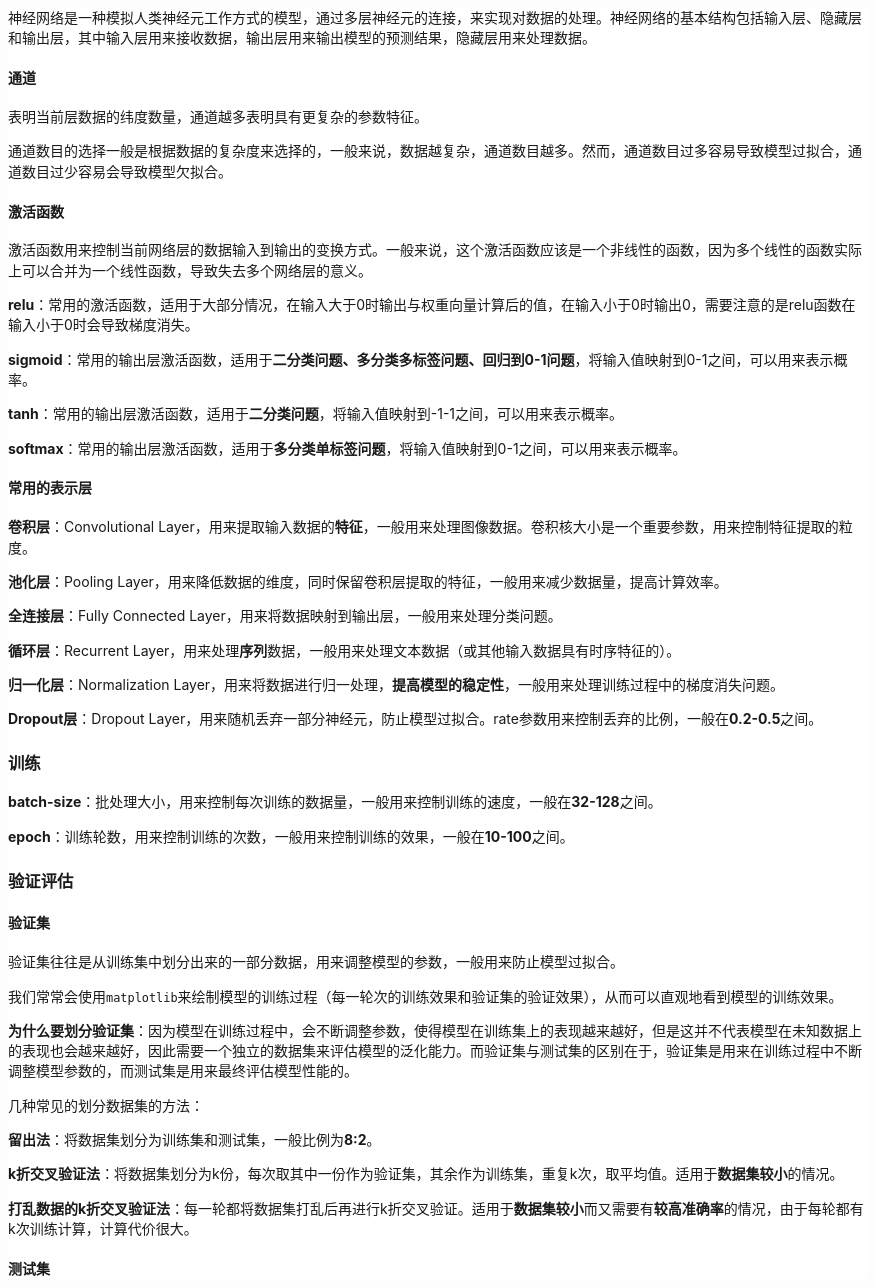 神经网络是一种模拟人类神经元工作方式的模型，通过多层神经元的连接，来实现对数据的处理。神经网络的基本结构包括输入层、隐藏层和输出层，其中输入层用来接收数据，输出层用来输出模型的预测结果，隐藏层用来处理数据。

#### 通道

表明当前层数据的纬度数量，通道越多表明具有更复杂的参数特征。

通道数目的选择一般是根据数据的复杂度来选择的，一般来说，数据越复杂，通道数目越多。然而，通道数目过多容易导致模型过拟合，通道数目过少容易会导致模型欠拟合。

#### 激活函数

激活函数用来控制当前网络层的数据输入到输出的变换方式。一般来说，这个激活函数应该是一个非线性的函数，因为多个线性的函数实际上可以合并为一个线性函数，导致失去多个网络层的意义。

**relu**：常用的激活函数，适用于大部分情况，在输入大于0时输出与权重向量计算后的值，在输入小于0时输出0，需要注意的是relu函数在输入小于0时会导致梯度消失。

**sigmoid**：常用的输出层激活函数，适用于**二分类问题、多分类多标签问题、回归到0-1问题**，将输入值映射到0-1之间，可以用来表示概率。

**tanh**：常用的输出层激活函数，适用于**二分类问题**，将输入值映射到-1-1之间，可以用来表示概率。

**softmax**：常用的输出层激活函数，适用于**多分类单标签问题**，将输入值映射到0-1之间，可以用来表示概率。

#### 常用的表示层

**卷积层**：Convolutional Layer，用来提取输入数据的**特征**，一般用来处理图像数据。卷积核大小是一个重要参数，用来控制特征提取的粒度。

**池化层**：Pooling Layer，用来降低数据的维度，同时保留卷积层提取的特征，一般用来减少数据量，提高计算效率。

**全连接层**：Fully Connected Layer，用来将数据映射到输出层，一般用来处理分类问题。

**循环层**：Recurrent Layer，用来处理**序列**数据，一般用来处理文本数据（或其他输入数据具有时序特征的）。

**归一化层**：Normalization Layer，用来将数据进行归一处理，**提高模型的稳定性**，一般用来处理训练过程中的梯度消失问题。

**Dropout层**：Dropout Layer，用来随机丢弃一部分神经元，防止模型过拟合。rate参数用来控制丢弃的比例，一般在**0.2-0.5**之间。

### 训练

**batch-size**：批处理大小，用来控制每次训练的数据量，一般用来控制训练的速度，一般在**32-128**之间。

**epoch**：训练轮数，用来控制训练的次数，一般用来控制训练的效果，一般在**10-100**之间。

### 验证评估

#### 验证集

验证集往往是从训练集中划分出来的一部分数据，用来调整模型的参数，一般用来防止模型过拟合。

我们常常会使用`matplotlib`来绘制模型的训练过程（每一轮次的训练效果和验证集的验证效果），从而可以直观地看到模型的训练效果。

**为什么要划分验证集**：因为模型在训练过程中，会不断调整参数，使得模型在训练集上的表现越来越好，但是这并不代表模型在未知数据上的表现也会越来越好，因此需要一个独立的数据集来评估模型的泛化能力。而验证集与测试集的区别在于，验证集是用来在训练过程中不断调整模型参数的，而测试集是用来最终评估模型性能的。

几种常见的划分数据集的方法：

**留出法**：将数据集划分为训练集和测试集，一般比例为**8:2**。

**k折交叉验证法**：将数据集划分为k份，每次取其中一份作为验证集，其余作为训练集，重复k次，取平均值。适用于**数据集较小**的情况。

**打乱数据的k折交叉验证法**：每一轮都将数据集打乱后再进行k折交叉验证。适用于**数据集较小**而又需要有**较高准确率**的情况，由于每轮都有k次训练计算，计算代价很大。

#### 测试集
